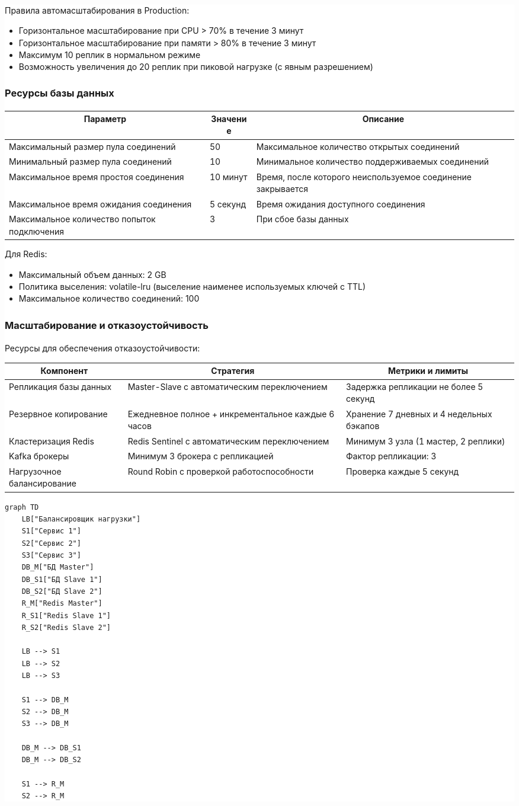 Правила автомасштабирования в Production:
- Горизонтальное масштабирование при CPU > 70% в течение 3 минут
- Горизонтальное масштабирование при памяти > 80% в течение 3 минут
- Максимум 10 реплик в нормальном режиме
- Возможность увеличения до 20 реплик при пиковой нагрузке (с явным разрешением)

### Ресурсы базы данных

| Параметр | Значение | Описание |
|----------|---------|----------|
| Максимальный размер пула соединений | 50 | Максимальное количество открытых соединений |
| Минимальный размер пула соединений | 10 | Минимальное количество поддерживаемых соединений |
| Максимальное время простоя соединения | 10 минут | Время, после которого неиспользуемое соединение закрывается |
| Максимальное время ожидания соединения | 5 секунд | Время ожидания доступного соединения |
| Максимальное количество попыток подключения | 3 | При сбое базы данных |

Для Redis:
- Максимальный объем данных: 2 GB
- Политика выселения: volatile-lru (выселение наименее используемых ключей с TTL)
- Максимальное количество соединений: 100

### Масштабирование и отказоустойчивость

Ресурсы для обеспечения отказоустойчивости:

| Компонент | Стратегия | Метрики и лимиты |
|-----------|-----------|------------------|
| Репликация базы данных | Master-Slave с автоматическим переключением | Задержка репликации не более 5 секунд |
| Резервное копирование | Ежедневное полное + инкрементальное каждые 6 часов | Хранение 7 дневных и 4 недельных бэкапов |
| Кластеризация Redis | Redis Sentinel с автоматическим переключением | Минимум 3 узла (1 мастер, 2 реплики) |
| Kafka брокеры | Минимум 3 брокера с репликацией | Фактор репликации: 3 |
| Нагрузочное балансирование | Round Robin с проверкой работоспособности | Проверка каждые 5 секунд |

```mermaid
graph TD
    LB["Балансировщик нагрузки"]
    S1["Сервис 1"]
    S2["Сервис 2"]
    S3["Сервис 3"]
    DB_M["БД Master"]
    DB_S1["БД Slave 1"]
    DB_S2["БД Slave 2"]
    R_M["Redis Master"]
    R_S1["Redis Slave 1"]
    R_S2["Redis Slave 2"]
    
    LB --> S1
    LB --> S2
    LB --> S3
    
    S1 --> DB_M
    S2 --> DB_M
    S3 --> DB_M
    
    DB_M --> DB_S1
    DB_M --> DB_S2
    
    S1 --> R_M
    S2 --> R_M
```
